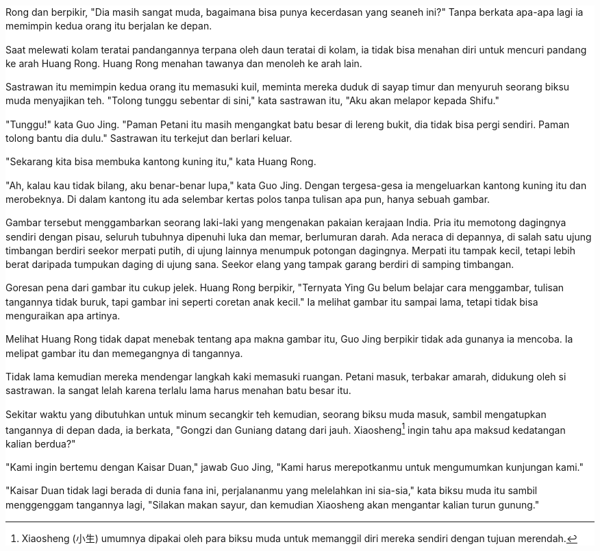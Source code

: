 Rong dan berpikir, "Dia masih sangat muda, bagaimana bisa punya kecerdasan yang seaneh ini?" Tanpa berkata apa-apa lagi ia 
memimpin kedua orang itu berjalan ke depan.

Saat melewati kolam teratai pandangannya terpana oleh daun teratai di kolam, ia tidak bisa menahan diri untuk mencuri pandang 
ke arah Huang Rong. Huang Rong menahan tawanya dan menoleh ke arah lain.

Sastrawan itu memimpin kedua orang itu memasuki kuil, meminta mereka duduk di sayap timur dan menyuruh seorang biksu muda 
menyajikan teh. "Tolong tunggu sebentar di sini," kata sastrawan itu, "Aku akan melapor kepada Shifu."

"Tunggu!" kata Guo Jing. "Paman Petani itu masih mengangkat batu besar di lereng bukit, dia tidak bisa pergi sendiri. Paman 
tolong bantu dia dulu." Sastrawan itu terkejut dan berlari keluar.

"Sekarang kita bisa membuka kantong kuning itu," kata Huang Rong.

"Ah, kalau kau tidak bilang, aku benar-benar lupa," kata Guo Jing. Dengan tergesa-gesa ia mengeluarkan kantong kuning itu dan 
merobeknya. Di dalam kantong itu ada selembar kertas polos tanpa tulisan apa pun, hanya sebuah gambar.

Gambar tersebut menggambarkan seorang laki-laki yang mengenakan pakaian kerajaan India. Pria itu memotong dagingnya sendiri 
dengan pisau, seluruh tubuhnya dipenuhi luka dan memar, berlumuran darah. Ada neraca di depannya, di salah satu ujung timbangan 
berdiri seekor merpati putih, di ujung lainnya menumpuk potongan dagingnya. Merpati itu tampak kecil, tetapi lebih berat daripada 
tumpukan daging di ujung sana. Seekor elang yang tampak garang berdiri di samping timbangan.

Goresan pena dari gambar itu cukup jelek. Huang Rong berpikir, "Ternyata Ying Gu belum belajar cara menggambar, tulisan tangannya 
tidak buruk, tapi gambar ini seperti coretan anak kecil." Ia melihat gambar itu sampai lama, tetapi tidak bisa menguraikan apa 
artinya.

Melihat Huang Rong tidak dapat menebak tentang apa makna gambar itu, Guo Jing berpikir tidak ada gunanya ia mencoba. Ia melipat gambar itu dan memegangnya di tangannya.

Tidak lama kemudian mereka mendengar langkah kaki memasuki ruangan. Petani masuk, terbakar amarah, didukung oleh si sastrawan. 
Ia sangat lelah karena terlalu lama harus menahan batu besar itu.

Sekitar waktu yang dibutuhkan untuk minum secangkir teh kemudian, seorang biksu muda masuk, sambil mengatupkan tangannya di depan 
dada, ia berkata, "Gongzi dan Guniang datang dari jauh. Xiaosheng[^xiao-sheng] ingin tahu apa maksud kedatangan kalian berdua?"

[^xiao-sheng]: Xiaosheng (小生) umumnya dipakai oleh para biksu muda untuk memanggil diri mereka sendiri dengan tujuan merendah.

"Kami ingin bertemu dengan Kaisar Duan," jawab Guo Jing, "Kami harus merepotkanmu untuk mengumumkan kunjungan kami."

"Kaisar Duan tidak lagi berada di dunia fana ini, perjalananmu yang melelahkan ini sia-sia," kata biksu muda itu sambil menggenggam tangannya lagi, "Silakan makan sayur, dan kemudian Xiaosheng akan mengantar kalian turun gunung."


[^lun-yu]: Kitab Lun Yu adalah salah satu kitab yang berisi ajaran dasar Konfusius.
[^xiao-yao-jin]: Xiao Yao Jin = Topi sarjana yang dikenakan oleh para cendekiawan dan sastrawan di masa itu.
[^pakai-topi]: Memakai topi sastrawan menandakan murid itu dari generasi yang lebih tua.
[^wen-wu-quan-cai]: Wen Wu Quan Cai (文武全才) bisa diterjemahkan menjadi 'Orang yang serba bisa', dimana Wen (文) berarti 'Ilmu Sastra' dan Wu (武) berarti 'Ilmu Silat'. Sedangkan Quan (全) berarti 'Seluruhnya' atau 'Keseluruhan', dan Cai (才) berarti 'bakat' atau 'kemampuan'. 
[^zhuang-yuan]: Zuang Yuan (状元) adalah gelar yang diberikan kepada seorang pelajar yang lulus secara gemilang dalam ujian negara.
[^xiao-yao-jin]: Nama penutup kepala untuk para cendekiawan (pria) pada umumnya adalah Mian Guan (冕冠), Pi Bian (皮弁), Liang Guan (梁冠), Shufa Guan (束发冠), Chang Guan (长冠), Pingshanze (平上幘), Longguan (籠冠), Lianhua Guan (莲花冠), semua jenis Putou (襆頭), semua jenis Mao (帽, Topi), atau Jin (巾), yang terbagi menjadi banyak sub-kategori. Saya belum menemukan referensi untuk 'Xiao Yao Jin' yang disebutkan itu, tetapi mengingat Huang Rong sudah menyebutkan bahwa sastrawan itu adalah seorang Zhuang Yuan, maka kemungkinan topi tersebut adalah apa yang di Wikipedia disebut sebagai Zhuangyuan Mao (状元帽), alias 'Topi Zhuang Yuan', yang beredar dari jaman Dinasti Song sampai jaman yang lebih modern. Tetapi topi ini disebut sebagai topi untuk anak-anak. Sedangkan untuk dewasa di era Dinasti Song yang saya temukan hanya Zhouzi Jin (周子巾) dan Dongpo Jin (東坡巾), keduanya punya bentuk sedikit berbeda. Zhuangyuan Mao pernah saya lihat dipakai oleh aktor yang memerankan Zhuge Liang di salah satu drama, entah pemakaian aksesori ini tepat atau tidak. Ketepatan istilah ini barangkali tidak terlalu berpengaruh pada inti cerita, tetapi terasa sangat penting untuk memahami arti jawaban Huang Rong untuk menjawab pertanyaan si sastrawan yang kedua. Mengenai istilah Xiao Yao Jin ini sendiri, karakter Yao yang dimaksud bisa jadi adalah (妖), yang bermakna 'iblis'. Lucunya, istilah 'Little Demon' adalah Xiao Yao Jing (小妖精).
[^qin-se-pipa]: Qin Se Pi Pa (琴瑟琵琶), Qin, Se, dan Pipa (琵琶) semuanya adalah alat musik petik.
[^chi-mei-wang-liang]: Keempat karakter Chi Mei Wang Liang (魑魅魍魉) itu masing-masing mengandung karakter Gui (鬼), alias 'Hantu'. Karakter Chi (魑) berarti 'Peri Gunung', Mei (魅) bisa berarti Monster/Tukang sihir/Magic, Wang (魍) berarti Peri atau Malaikat, sedangkan Liang (魉) hampir sama dengan Wang, bisa berarti Bidadari atau makhluk dari negeri dongeng. Dalam hal ini keempat karakter Gui (鬼) ini bertindak sebagai Hantu atau Setan 'kecil', karena semuanya hanya sebagian dari karakter sepenuhnya, dan karakter pendamping itu semuanya berfungsi sebagai 'perut dan usus' dalam kalimat karangan Huang Rong. Atau lebih tepatnya karangan Huang Yaoshi.
[^mengzi]: Mengzi (孟子) adalah seorang penganut ajaran Konfusius, Mensius, dalam bahasa mandarin. Nama ini juga dipakai untuk nama buku yang ditulisnya. Mengzi adalah murid Konfusius generasi keempat. Bukunya penuh dengan percakapan, anekdot, dan wawancara baik yang nyata maupun hanya imajiner dari Mensius. Standar mengenai moral dan etika dalam pergaulan umum serta politik banyak yang berdasarkan kitab Mensius ini. Banyak ahli sastra dan sejarah berpendapat beberapa bagian dari kitab tersebut bukan ditulis oleh Mensius sendiri, tetapi ditulis di era yang lebih kemudian oleh murid-muridnya atau penganut pandangannya. Mensius seringkali disebut sebagai Konfusius yang kedua. Seperti semua ajaran lain, akhirnya ajaran Konfusius juga berkembang menjadi lebih rumit dan banyak variasi, serta mendapat kritik pedas oleh orang-orang yang kurang menyetujuinya, tanpa sepenuhnya tahu bahwa ajaran tertentu _mungkin_ bahkan bukan datang dari Konfusius sendiri, dan bahkan juga _mungkin_ bukan dari Mengzi.
[^kritik-1]: Kerajaan Wei dan Qi adalah negara yang seharusnya menjadi bagian dari Dinasti Zhou, tetapi di era Konfusius dan akhirnya Mengzi, semua kerajaan seperti ini akhirnya hanya menghormati Dinasti Zhou sebagai formalitas, pada kenyataannya mereka memikirkan wilayah masing-masing, sama sekali tidak memikirkan Dinasti Zhou, sampai akhirnya semuanya, termasuk wilayah Qin, mendeklarasikan diri sebagai sebuah Kerajaan yang berdiri sendiri. Semua kerajaan ini akhirnya saling berperang, sebelum semuanya, termasuk Dinasti Zhou, ditaklukkan oleh Qin, yang akhirnya mendeklarasikan sebuah Kekaisaran, dengan Ying Zheng sebagai kaisar pertama bergelar Qin Shi Huang atau Shi Huangdi. Peristiwa itu mengawali 2 milenium lebih kekaisaran Tiongkok hingga akhir era Dinasti Qing, sebelum akhirnya digantikan oleh Republik. Kritik yang dilontarkan melalui ucapan Huang Rong mengenai Wei dan Qi itu ditujukan kepada Mengzi, yang pergi mencari jabatan di kedua negara baru itu.
[^pangeran-hui]: Raja Hui dari Liang (梁惠王, Liang Hui Wang), adalah gelar dari Raja Hui dari Kerajaan Wei, yang sebelum negeri tersebut mendeklarasikan diri sebagai kerajaan, ia adalah seorang Hou (侯), yaitu Kepala Daerah setingkat Adipati atau Marquess di Eropa. Jabatan tersebut adalah sama dengan yang disandang oleh ayah Ji Fa, yang akhirnya mendirikan Dinasti Zhou, yaitu Ji Chang, mengingat di era sebelum Kekaisaran Qin, tidak ada pemimpin negara yang menggunakan istilah 'Kaisar' atau Huangdi.
[^pangeran-xuan]: Raja Xuan dari Qi, atau Qi Xuan Wang (齊宣王), adalah gelar Tian Bijiang (田辟疆) dari Kerajaan Qi, yang diberikan sebagai gelar kehormatan setelah ia meninggal. Kemungkinan besar ketika ia masih hidup ia hanya seorang Gong (公), yang kurang lebih punya peringkat sama seperti Kepala Daerah Qin sebelum menjadi Kerajaan. Dalam hirarki kepemimpinan menurut Mengzi, terdapat lima peringkat berdasarkan luas wilayah, yaitu Gong, Hou, Bo (伯), Zi (子) dan Nan (男). Agak anehnya, Gong dan Hou punya luas wilayah yang sama, yaitu minimal seratus li persegi, Bo memiliki minimal tujuh puluh, sedangkan Zi dan Nan sama-sama harus punya minimal lima puluh li persegi. Tidak terlalu jelas apa yang membedakan peringkat yang punya luas wilayah sama itu.
[^shibo]: Shibo dan Shisu dalam bahasa Inggris dan bahasa Indonesia sama-sama bisa diterjemahkan menjadi 'Paman' atau 'Uncle', dan dalam hal ini adalah 'Paman Guru'. Tetapi dalam istilah bahasa mandarin keduanya agak berbeda. Shibo adalah Paman atau Bibi Guru yang punya peringkat lebih tinggi, entah dalam usia maupun senioritas, dari Guru atau Shifu dari si murid terkait, sebaliknya Shisu entah lebih muda atau lebih belakangan masuk ke perguruan dibandingkan dengan Sang Guru. Dalam bahasa mandarin kedua istilah ini tidak membedakan jenis kelamin dari orang yang dimaksud, jadi seorang Shibo atau Shisu bisa jadi adalah 'Bibi Guru'. Dalam konteks Huang Rong dan Guo Jing juga agak berbeda jika panggilan ini dipakai untuk memanggil Kaisar Duan. Bagi Guo Jing kaitannya hanya dengan Hong Qigong, tetapi bagi Huang Rong terkait baik dengan Hong Qigong maupun Huang Yaoshi. Persoalannya menjadi agak sederhana karena baik Huang Yaoshi maupun Hong Qigong sendiri boleh dipandang punya peringkat sedikit di bawah Kaisar Duan, maka bagi mereka Kaisar Duan memang tetap adalah Shibo.
[^biksu-yideng]: Mantan Kaisar Duan menggunakan sebutan Yi Deng He Shang (一灯和尚) untuk dirinya sendiri. He Shang (和尚) adalah sebutan umum bagi para biksu, sedangkan istilah Dashi (大师) digunakan oleh pihak lain untuk menghormati dirinya sebagai guru besar. Panggilan Yi Deng (一灯) itu sendiri bermakna 'Satu Lampu'. Sepanjang cerita ia lebih dikenal sebagai Yideng Dashi (一灯大师), atau dalam dialek Hokkian adalah It Teng Taysu. Istilah Biksu Yideng dan Yideng Dashi akan digunakan dalam buku versi bahasa Indonesia ini secara bergantian.
[^tiga-harta-karun]: Yang dimaksud 'tiga harta karun' di sini adalah San Bao (三宝), yang secara singkat bisa kita pahami sebagai Budha, Dharma, dan Sangha. Budha yang dimaksud di sini adalah Siddharta Gautama, dan jajaran orang lain yang dianggap telah menerima pencerahan dan memasuki Nirwana, sedangkan Dharma adalah doktrin dari agama Budha itu sendiri. Sangha adalah komunitas para penganut agama Budha, yang seringkali dimengerti sebagai sebuah biara. San Bao yang dimaksud adalah sebuah prosesi yang merupakan inisiasi bagi seorang murid baru ke dalam agama Budha, dan menerima ketiga 'harta karun' tersebut.
[^lao-na]: Lao Na (老衲), adalah sebutan yang sudah umum digunakan para biksu tua untuk memanggil diri mereka sendiri sebagai orang ketiga tunggal ketika berbicara dengan orang lain. Karakter Na (衲) berdiri sendiri bermakna 'jubah', dengan begitu secara literal istilah ini berarti 'Jubah Tua Ini'. Dalam dialek Hokkian atau buku-buku karya Kho Ping Hoo/Gan KL istilah ini adalah 'Lolap'.
[^yu-ban-zhi]: Tidak menemukan karakter yang menggambarkan jenis kertas ini, tetapi karena mengandung YU (玉), yang berarti Giok, maka kemungkinan yang dimaksud adalah kertas putih yang sudah umum, karena Huang Rong menambahkan kata 'biasa'.
[^jiu-jian-zhi]: Jiu Jian Zhi (旧茧纸) secara literal berarti 'Kertas Kepompong Tua', tidak jelas kepompong apa yang dimaksud, tetapi karena Huang Rong mengatakan bahwa ini adalah jenis kertas yang tidak umum, berarti bisa kita anggap sebagai kertas yang jauh lebih mahal.
[^nama-orang-suci]: Kumarajiva atau Jiu Mo Luo Shi (鸠摩罗什) adalah seorang penerjemah ajaran Budha yang aslinya ditulis dalam bahasa Sansekerta menjadi bahasa mandarin tradisional. Ia berasal dari Kerajaan Kucha, yang di jaman modern adalah propinsi Xinjiang, di wilayah Barat Tiongkok.
[^xi-du]: Xi Du (西毒) artinya adalah 'Racun Barat'.
[^bai-tuo-shan]: [Baca lagi soal Bai Tuo Shan](referensi-karakter.md#baituo-shan-shao-zhu"), yang adalah wilayah kekuasaan Ouyang Feng. Ia dijuluki Majikan Gunung Onta Putih, atau Bai Tuo Shan Zhuangzhu.
[^du-mai]: Du Mai Xue (督脉穴) adalah titik-titik darah yang disebut sebagai 'Pengatur', atau Governing Vessel. Kalau tertarik pada akupuntur atau pijat refleksi, daftar titik-titik ini selengkapnya bisa dibaca di [Wikipedia](https://en.wikipedia.org/wiki/List_of_acupuncture_points#Governing_vessel).
[^ren-mai]: Ren Mai Xue (任脉穴) adalah kelompok titik akupuntur yang berfungsi sebagai 'Penunjuk' atau 'Pengarah', atau Directing Vessel. Dalam literatur nama kelompok ini disingkat menjadi CV, alias 'Conception Vessel'.
[^yin-wei]: Yin Wei Mai (阴维脉) adalah kelompok titik akupuntur yang termasuk dalam 8 kelompok luar biasa, yang biasanya hanya dikenal oleh para praktisi ilmu tenaga dalam, Tai Chi, atau alkimia. Dalam konteks cerita ini adalah para praktisi ilmu silat. Sesuai namanya, Yin (阴), yang adalah simbol negatif, dingin, atau feminin, maka bagi kelompok ini berhubungan erat dengan aliran ilmu Yin, seperti Jiu Yin Zhen Jing.
[^yang-wei]: Yang Wei Mai (阳维脉) seperti Yin Wei Mai, termasuk dalam 8 kelompok istimewa, tetapi punya sifat berlawanan, yaitu _positif_, panas, atau maskulin. Dalam cerita silat atau ilmu bela diri, kelompok ini berhubungan erat dengan aliran ilmu seperti yang dipelajari oleh Zhang Wuji dalam buku ketiga Trilogi ini, yaitu Jiu Yang Shen Gong.
[^kassaya]: Kassaya adalah jubah merah yang biasa dipakai oleh para biksu.
[^rumah-awan]: Gui Yun Zhuang (归云庄) adalah tempat kediaman Lu Chengfeng, Rumah Awan.
[^wen-wu-quan-cai]: Wen Wu Quan Cai adalah sebuah pepatah yang secara umum bermakna 'Serba Bisa'. Secara literal artinya adalah seseorang yang ahli baik dalam ilmu sastra dan juga ilmu silat.